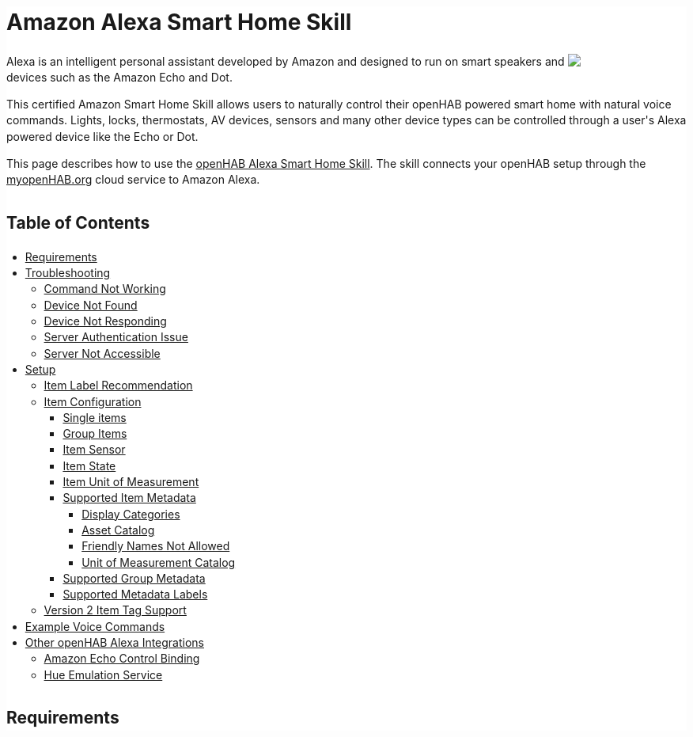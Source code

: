# Amazon Alexa Smart Home Skill
<img align="right" width="150px" src="https://images-na.ssl-images-amazon.com/images/I/51-cpfTnBzL._SL210_QL95_BG0,0,0,0_FMpng_.png">

Alexa is an intelligent personal assistant developed by Amazon and designed to run on smart speakers and devices such as the Amazon Echo and Dot.

<p></p>

This certified Amazon Smart Home Skill allows users to naturally control their openHAB powered smart home with natural voice commands.  Lights, locks, thermostats, AV devices, sensors and many other device types can be controlled through a user's Alexa powered device like the Echo or Dot.

<p></p>

This page describes how to use the [openHAB Alexa Smart Home Skill](https://www.amazon.com/openHAB-Foundation/dp/B01MTY7Z5L).
The skill connects your openHAB setup through the [myopenHAB.org](http://myopenHAB.org) cloud service to Amazon Alexa.

## Table of Contents
* [Requirements](#Requirements)
* [Troubleshooting](#Troubleshooting)
  * [Command Not Working](#Command-Not-Working)
  * [Device Not Found](#Command-Not-Working)
  * [Device Not Responding](#Device-Not-Responding)
  * [Server Authentication Issue](#Server-Authentication-Issue)
  * [Server Not Accessible](#Server-Not-Accessible)
* [Setup](#Setup)
  * [Item Label Recommendation](#Item-Label-Recommendation)
  * [Item Configuration](#Item-Configuration)
    * [Single items](#Single-items)
    * [Group Items](#Group-Items)
    * [Item Sensor](#Item-Sensor)
    * [Item State](#Item-State)
    * [Item Unit of Measurement](#Item-Unit-of-Measurement)
    * [Supported Item Metadata](#Supported-Item-Metadata)
      * [Display Categories](#Display-Categories)
      * [Asset Catalog](#Asset-Catalog)
      * [Friendly Names Not Allowed](#Friendly-Names-Not-Allowed)
      * [Unit of Measurement Catalog](#Unit-of-Measurement-Catalog)
    * [Supported Group Metadata](#Supported-Group-Metadata)
    * [Supported Metadata Labels](#Supported-Metadata-Labels)
  *  [Version 2 Item Tag Support](#Version-2-Item-Tag-Support)
* [Example Voice Commands](#Example-Voice-Commands)
* [Other openHAB Alexa Integrations](#Other-openHAB-Alexa-Integrations)
  * [Amazon Echo Control Binding](#Amazon-Echo-Control-Binding)
  * [Hue Emulation Service](#Hue-Emulation-Service)

## Requirements
